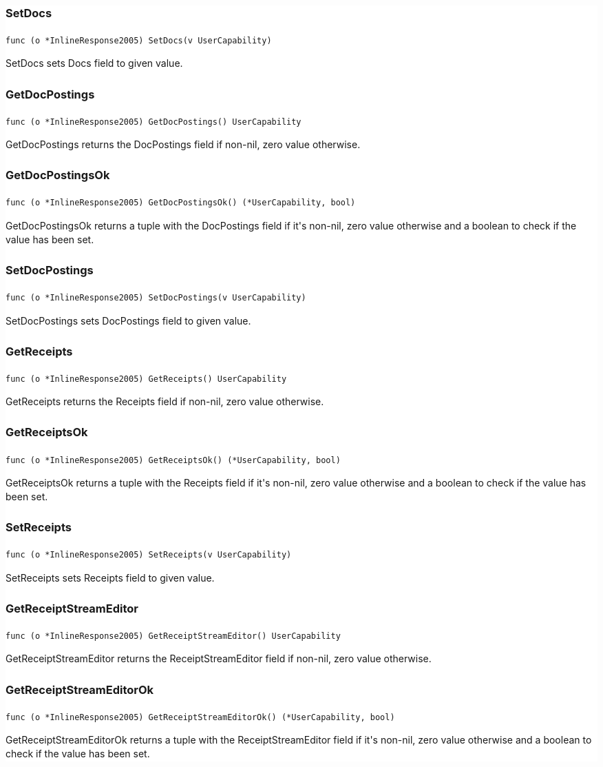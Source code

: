 ### SetDocs

`func (o *InlineResponse2005) SetDocs(v UserCapability)`

SetDocs sets Docs field to given value.


### GetDocPostings

`func (o *InlineResponse2005) GetDocPostings() UserCapability`

GetDocPostings returns the DocPostings field if non-nil, zero value otherwise.

### GetDocPostingsOk

`func (o *InlineResponse2005) GetDocPostingsOk() (*UserCapability, bool)`

GetDocPostingsOk returns a tuple with the DocPostings field if it's non-nil, zero value otherwise
and a boolean to check if the value has been set.

### SetDocPostings

`func (o *InlineResponse2005) SetDocPostings(v UserCapability)`

SetDocPostings sets DocPostings field to given value.


### GetReceipts

`func (o *InlineResponse2005) GetReceipts() UserCapability`

GetReceipts returns the Receipts field if non-nil, zero value otherwise.

### GetReceiptsOk

`func (o *InlineResponse2005) GetReceiptsOk() (*UserCapability, bool)`

GetReceiptsOk returns a tuple with the Receipts field if it's non-nil, zero value otherwise
and a boolean to check if the value has been set.

### SetReceipts

`func (o *InlineResponse2005) SetReceipts(v UserCapability)`

SetReceipts sets Receipts field to given value.


### GetReceiptStreamEditor

`func (o *InlineResponse2005) GetReceiptStreamEditor() UserCapability`

GetReceiptStreamEditor returns the ReceiptStreamEditor field if non-nil, zero value otherwise.

### GetReceiptStreamEditorOk

`func (o *InlineResponse2005) GetReceiptStreamEditorOk() (*UserCapability, bool)`

GetReceiptStreamEditorOk returns a tuple with the ReceiptStreamEditor field if it's non-nil, zero value otherwise
and a boolean to check if the value has been set.
